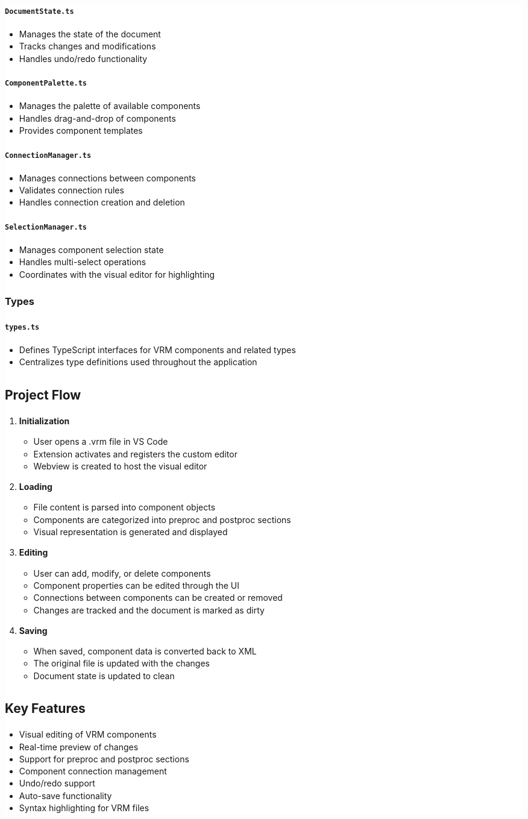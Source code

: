 #### `DocumentState.ts`
- Manages the state of the document
- Tracks changes and modifications
- Handles undo/redo functionality

#### `ComponentPalette.ts`
- Manages the palette of available components
- Handles drag-and-drop of components
- Provides component templates

#### `ConnectionManager.ts`
- Manages connections between components
- Validates connection rules
- Handles connection creation and deletion

#### `SelectionManager.ts`
- Manages component selection state
- Handles multi-select operations
- Coordinates with the visual editor for highlighting

### Types

#### `types.ts`
- Defines TypeScript interfaces for VRM components and related types
- Centralizes type definitions used throughout the application

## Project Flow

1. **Initialization**
   - User opens a .vrm file in VS Code
   - Extension activates and registers the custom editor
   - Webview is created to host the visual editor

2. **Loading**
   - File content is parsed into component objects
   - Components are categorized into preproc and postproc sections
   - Visual representation is generated and displayed

3. **Editing**
   - User can add, modify, or delete components
   - Component properties can be edited through the UI
   - Connections between components can be created or removed
   - Changes are tracked and the document is marked as dirty

4. **Saving**
   - When saved, component data is converted back to XML
   - The original file is updated with the changes
   - Document state is updated to clean

## Key Features

- Visual editing of VRM components
- Real-time preview of changes
- Support for preproc and postproc sections
- Component connection management
- Undo/redo support
- Auto-save functionality
- Syntax highlighting for VRM files
